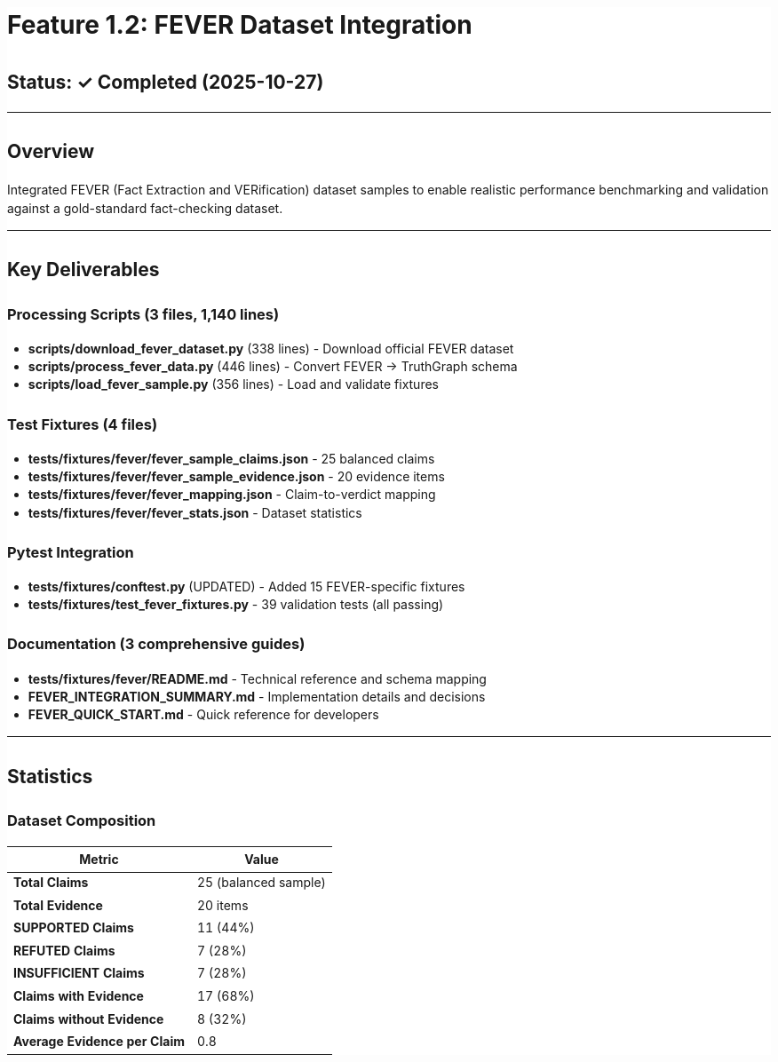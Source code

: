 # Feature 1.2: FEVER Dataset Integration

## Status: ✓ Completed (2025-10-27)

---

## Overview

Integrated FEVER (Fact Extraction and VERification) dataset samples to enable realistic performance benchmarking and validation against a gold-standard fact-checking dataset.

---

## Key Deliverables

### Processing Scripts (3 files, 1,140 lines)
- **scripts/download_fever_dataset.py** (338 lines) - Download official FEVER dataset
- **scripts/process_fever_data.py** (446 lines) - Convert FEVER → TruthGraph schema
- **scripts/load_fever_sample.py** (356 lines) - Load and validate fixtures

### Test Fixtures (4 files)
- **tests/fixtures/fever/fever_sample_claims.json** - 25 balanced claims
- **tests/fixtures/fever/fever_sample_evidence.json** - 20 evidence items
- **tests/fixtures/fever/fever_mapping.json** - Claim-to-verdict mapping
- **tests/fixtures/fever/fever_stats.json** - Dataset statistics

### Pytest Integration
- **tests/fixtures/conftest.py** (UPDATED) - Added 15 FEVER-specific fixtures
- **tests/fixtures/test_fever_fixtures.py** - 39 validation tests (all passing)

### Documentation (3 comprehensive guides)
- **tests/fixtures/fever/README.md** - Technical reference and schema mapping
- **FEVER_INTEGRATION_SUMMARY.md** - Implementation details and decisions
- **FEVER_QUICK_START.md** - Quick reference for developers

---

## Statistics

### Dataset Composition
| Metric | Value |
|--------|-------|
| **Total Claims** | 25 (balanced sample) |
| **Total Evidence** | 20 items |
| **SUPPORTED Claims** | 11 (44%) |
| **REFUTED Claims** | 7 (28%) |
| **INSUFFICIENT Claims** | 7 (28%) |
| **Claims with Evidence** | 17 (68%) |
| **Claims without Evidence** | 8 (32%) |
| **Average Evidence per Claim** | 0.8 |
